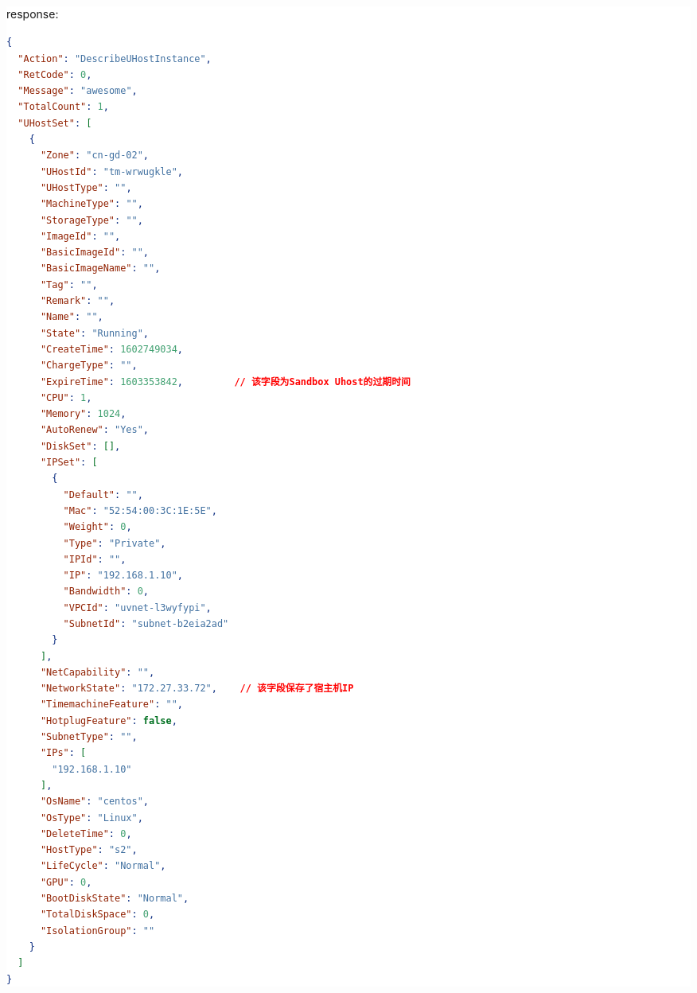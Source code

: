 

response:

```json
{
  "Action": "DescribeUHostInstance",
  "RetCode": 0,
  "Message": "awesome",
  "TotalCount": 1,
  "UHostSet": [
    {
      "Zone": "cn-gd-02",
      "UHostId": "tm-wrwugkle",
      "UHostType": "",
      "MachineType": "",
      "StorageType": "",
      "ImageId": "",
      "BasicImageId": "",
      "BasicImageName": "",
      "Tag": "",
      "Remark": "",
      "Name": "",
      "State": "Running",
      "CreateTime": 1602749034,
      "ChargeType": "",
      "ExpireTime": 1603353842,         // 该字段为Sandbox Uhost的过期时间
      "CPU": 1,
      "Memory": 1024,
      "AutoRenew": "Yes",
      "DiskSet": [],
      "IPSet": [
        {
          "Default": "",
          "Mac": "52:54:00:3C:1E:5E",
          "Weight": 0,
          "Type": "Private",
          "IPId": "",
          "IP": "192.168.1.10",
          "Bandwidth": 0,
          "VPCId": "uvnet-l3wyfypi",
          "SubnetId": "subnet-b2eia2ad"
        }
      ],
      "NetCapability": "",
      "NetworkState": "172.27.33.72",    // 该字段保存了宿主机IP
      "TimemachineFeature": "",
      "HotplugFeature": false,
      "SubnetType": "",
      "IPs": [
        "192.168.1.10"
      ],
      "OsName": "centos",
      "OsType": "Linux",
      "DeleteTime": 0,
      "HostType": "s2",
      "LifeCycle": "Normal",
      "GPU": 0,
      "BootDiskState": "Normal",
      "TotalDiskSpace": 0,
      "IsolationGroup": ""
    }
  ]
}
```
